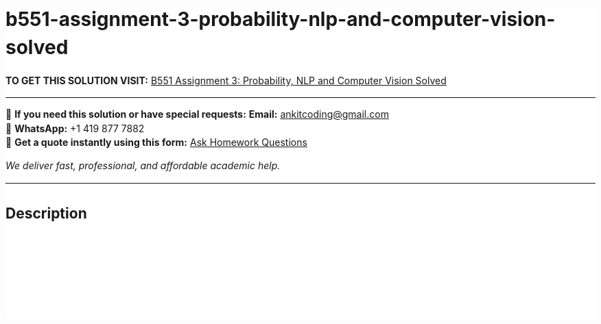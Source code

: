 # b551-assignment-3-probability-nlp-and-computer-vision-solved
**TO GET THIS SOLUTION VISIT:** [B551 Assignment 3: Probability, NLP and Computer Vision Solved](https://www.ankitcodinghub.com/product/b551-assignment-3-probability-nlp-and-computer-vision-solved/)


---

📩 **If you need this solution or have special requests:** **Email:** ankitcoding@gmail.com  
📱 **WhatsApp:** +1 419 877 7882  
📄 **Get a quote instantly using this form:** [Ask Homework Questions](https://www.ankitcodinghub.com/services/ask-homework-questions/)

*We deliver fast, professional, and affordable academic help.*

---

<h2>Description</h2>



<div class="kk-star-ratings kksr-auto kksr-align-center kksr-valign-top" data-payload="{&quot;align&quot;:&quot;center&quot;,&quot;id&quot;:&quot;100761&quot;,&quot;slug&quot;:&quot;default&quot;,&quot;valign&quot;:&quot;top&quot;,&quot;ignore&quot;:&quot;&quot;,&quot;reference&quot;:&quot;auto&quot;,&quot;class&quot;:&quot;&quot;,&quot;count&quot;:&quot;1&quot;,&quot;legendonly&quot;:&quot;&quot;,&quot;readonly&quot;:&quot;&quot;,&quot;score&quot;:&quot;5&quot;,&quot;starsonly&quot;:&quot;&quot;,&quot;best&quot;:&quot;5&quot;,&quot;gap&quot;:&quot;4&quot;,&quot;greet&quot;:&quot;Rate this product&quot;,&quot;legend&quot;:&quot;5\/5 - (1 vote)&quot;,&quot;size&quot;:&quot;24&quot;,&quot;title&quot;:&quot;B551 Assignment 3: Probability, NLP and Computer Vision Solved&quot;,&quot;width&quot;:&quot;138&quot;,&quot;_legend&quot;:&quot;{score}\/{best} - ({count} {votes})&quot;,&quot;font_factor&quot;:&quot;1.25&quot;}">

<div class="kksr-stars">

<div class="kksr-stars-inactive">
            <div class="kksr-star" data-star="1" style="padding-right: 4px">


<div class="kksr-icon" style="width: 24px; height: 24px;"></div>
        </div>
            <div class="kksr-star" data-star="2" style="padding-right: 4px">


<div class="kksr-icon" style="width: 24px; height: 24px;"></div>
        </div>
            <div class="kksr-star" data-star="3" style="padding-right: 4px">


<div class="kksr-icon" style="width: 24px; height: 24px;"></div>
        </div>
            <div class="kksr-star" data-star="4" style="padding-right: 4px">


<div class="kksr-icon" style="width: 24px; height: 24px;"></div>
        </div>
            <div class="kksr-star" data-star="5" style="padding-right: 4px">


<div class="kksr-icon" style="width: 24px; height: 24px;"></div>
        </div>
    </div>
